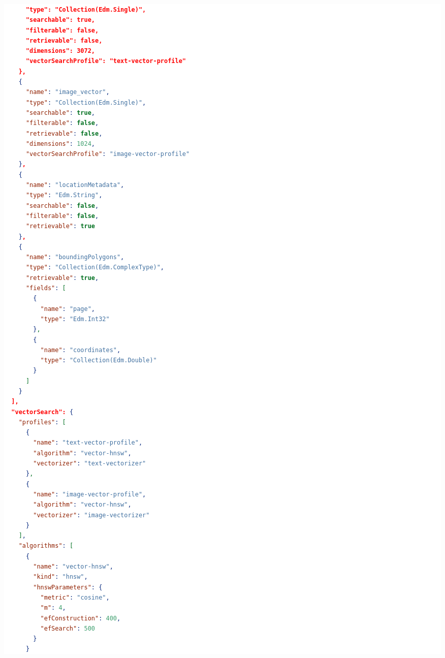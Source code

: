 ```json
      "type": "Collection(Edm.Single)",
      "searchable": true,
      "filterable": false,
      "retrievable": false,
      "dimensions": 3072,
      "vectorSearchProfile": "text-vector-profile"
    },
    {
      "name": "image_vector", 
      "type": "Collection(Edm.Single)",
      "searchable": true,
      "filterable": false,
      "retrievable": false,
      "dimensions": 1024,
      "vectorSearchProfile": "image-vector-profile"
    },
    {
      "name": "locationMetadata",
      "type": "Edm.String",
      "searchable": false,
      "filterable": false,
      "retrievable": true
    },
    {
      "name": "boundingPolygons",
      "type": "Collection(Edm.ComplexType)",
      "retrievable": true,
      "fields": [
        {
          "name": "page",
          "type": "Edm.Int32"
        },
        {
          "name": "coordinates",
          "type": "Collection(Edm.Double)"
        }
      ]
    }
  ],
  "vectorSearch": {
    "profiles": [
      {
        "name": "text-vector-profile",
        "algorithm": "vector-hnsw",
        "vectorizer": "text-vectorizer"
      },
      {
        "name": "image-vector-profile", 
        "algorithm": "vector-hnsw",
        "vectorizer": "image-vectorizer"
      }
    ],
    "algorithms": [
      {
        "name": "vector-hnsw",
        "kind": "hnsw",
        "hnswParameters": {
          "metric": "cosine",
          "m": 4,
          "efConstruction": 400,
          "efSearch": 500
        }
      }
```